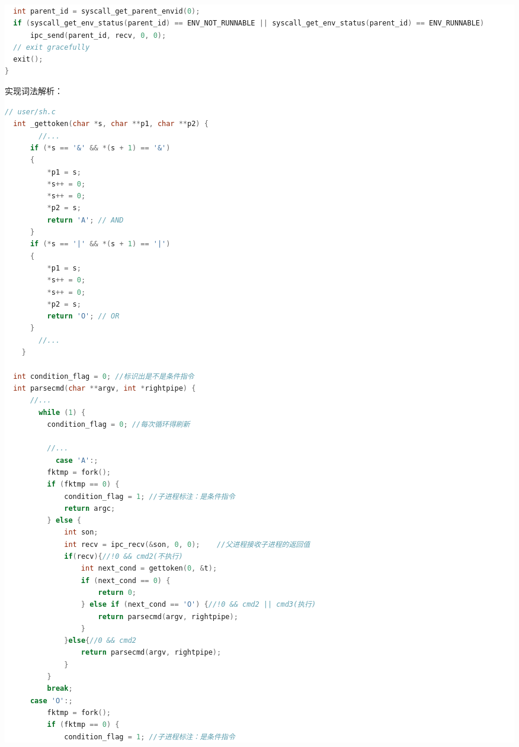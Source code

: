   ```c
  	int parent_id = syscall_get_parent_envid(0);
  	if (syscall_get_env_status(parent_id) == ENV_NOT_RUNNABLE || syscall_get_env_status(parent_id) == ENV_RUNNABLE)
  		ipc_send(parent_id, recv, 0, 0);
  	// exit gracefully
  	exit();
  }
  ```

  实现词法解析：
  ```c
  // user/sh.c
  	int _gettoken(char *s, char **p1, char **p2) {
          //...
  		if (*s == '&' && *(s + 1) == '&')
  		{
  			*p1 = s;
  			*s++ = 0;
  			*s++ = 0;
  			*p2 = s;
  			return 'A'; // AND
  		}
  		if (*s == '|' && *(s + 1) == '|')
  		{
  			*p1 = s;
  			*s++ = 0;
  			*s++ = 0;
  			*p2 = s;
  			return 'O'; // OR
  		}
          //...
      }
  
  	int condition_flag = 0; //标识出是不是条件指令
  	int parsecmd(char **argv, int *rightpipe) {
  		//...
          while (1) {
  			condition_flag = 0;	//每次循环得刷新
              
  			//...
              case 'A':;
  			fktmp = fork();
  			if (fktmp == 0) {
  				condition_flag = 1;	//子进程标注：是条件指令
  				return argc;
  			} else {
  				int son;
  				int recv = ipc_recv(&son, 0, 0);	//父进程接收子进程的返回值
  				if(recv){//!0 && cmd2(不执行)
  					int next_cond = gettoken(0, &t);
  					if (next_cond == 0) {
  						return 0;
  					} else if (next_cond == 'O') {//!0 && cmd2 || cmd3(执行)
  						return parsecmd(argv, rightpipe);
  					}
  				}else{//0 && cmd2
  					return parsecmd(argv, rightpipe);
  				}
  			}
  			break;
  		case 'O':;
  			fktmp = fork();
  			if (fktmp == 0) {
  				condition_flag = 1;	//子进程标注：是条件指令
  ```